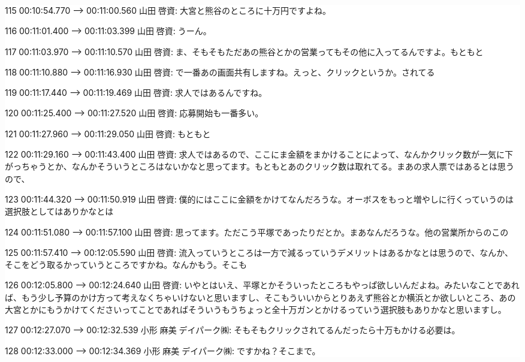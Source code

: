 115
00:10:54.770 --> 00:11:00.560
山田 啓資: 大宮と熊谷のところに十万円ですよね。

116
00:11:01.400 --> 00:11:03.399
山田 啓資: うーん。

117
00:11:03.970 --> 00:11:10.570
山田 啓資: ま、そもそもただあの熊谷とかの営業ってもその他に入ってるんですよ。もともと

118
00:11:10.880 --> 00:11:16.930
山田 啓資: で一番あの画面共有しますね。えっと、クリックというか。されてる

119
00:11:17.440 --> 00:11:19.469
山田 啓資: 求人ではあるんですね。

120
00:11:25.400 --> 00:11:27.520
山田 啓資: 応募開始も一番多い。

121
00:11:27.960 --> 00:11:29.050
山田 啓資: もともと

122
00:11:29.160 --> 00:11:43.400
山田 啓資: 求人ではあるので、ここにま金額をまかけることによって、なんかクリック数が一気に下がっちゃうとか、なんかそういうところはないかなと思ってます。もともとあのクリック数は取れてる。まあの求人票ではあるとは思うので、

123
00:11:44.320 --> 00:11:50.919
山田 啓資: 僕的にはここに金額をかけてなんだろうな。オーボスをもっと増やしに行くっていうのは選択肢としてはありかなとは

124
00:11:51.080 --> 00:11:57.100
山田 啓資: 思ってます。ただこう平塚であったりだとか。まあなんだろうな。他の営業所からのこの

125
00:11:57.410 --> 00:12:05.590
山田 啓資: 流入っていうところは一方で減るっていうデメリットはあるかなとは思うので、なんか、そこをどう取るかっていうところですかね。なんかもう。そこも

126
00:12:05.800 --> 00:12:24.640
山田 啓資: いやとはいえ、平塚とかそういったところもやっぱ欲しいんだよね。みたいなことであれば、もう少し予算のかけ方って考えなくちゃいけないと思いますし、そこもういいからとりあえず熊谷とか横浜とか欲しいところ、あの大宮とかにもうかけてくださいってことであればそういうもうちょっと全十万ガンとかけるっていう選択肢もありかなと思いますし。

127
00:12:27.070 --> 00:12:32.539
小形 麻美 デイパーク㈱: そもそもクリックされてるんだったら十万もかける必要は。

128
00:12:33.000 --> 00:12:34.369
小形 麻美 デイパーク㈱: ですかね？そこまで。
